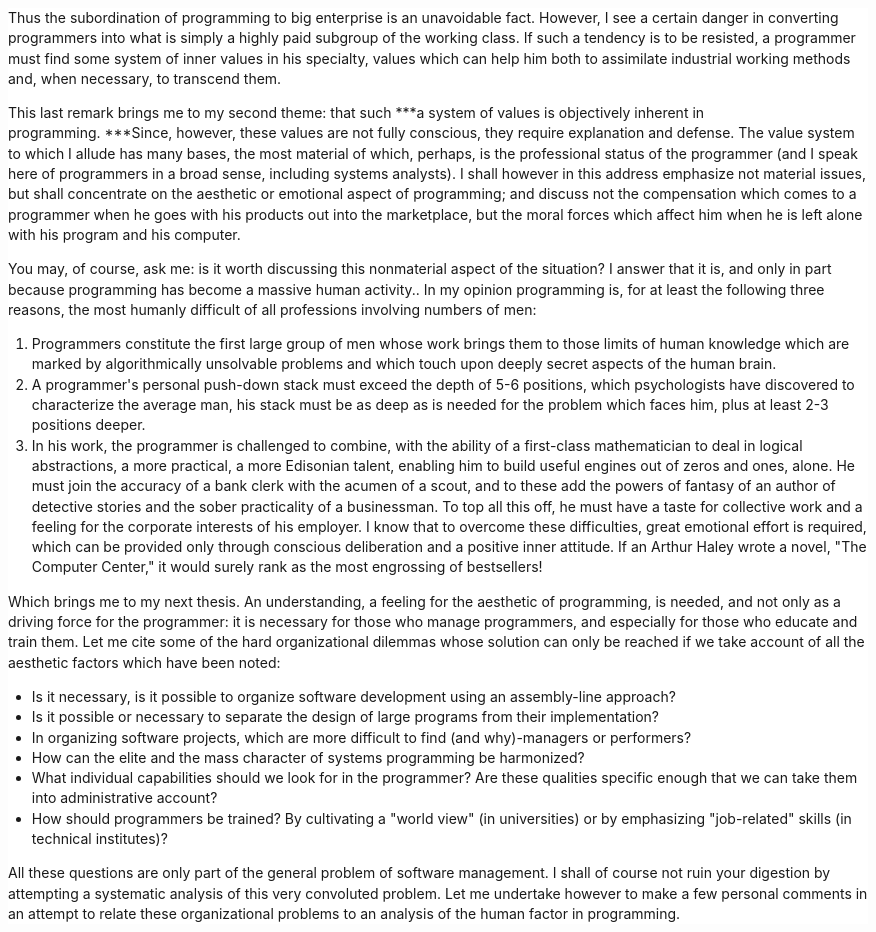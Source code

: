 Thus the subordination of programming to big enterprise is an unavoidable fact. However, I see a certain danger in converting programmers into what is simply a highly paid subgroup of the working class. If such a tendency is to be resisted, a programmer must find some system of inner values in his specialty, values which can help him both to assimilate industrial working methods and, when necessary, to transcend them.

This last remark brings me to my second theme: that such ***a system of values is objectively inherent in programming. ***Since, however, these values are not fully conscious, they require explanation and defense. The value system to which I allude has many bases, the most material of which, perhaps, is the professional status of the programmer (and I speak here of programmers in a broad sense, including systems analysts). I shall however in this address emphasize not material issues, but shall concentrate on the aesthetic or emotional aspect of programming; and discuss not the compensation which comes to a programmer when he goes with his products out into the marketplace, but the moral forces which affect him when he is left alone with his program and his computer.

You may, of course, ask me: is it worth discussing this nonmaterial aspect of the situation? I answer that it is, and only in part because programming has become a massive human activity.. In my opinion programming is, for at least the following three reasons, the most humanly difficult of all professions involving numbers of men:

1.  Programmers constitute the first large group of men whose work brings them to those limits of human knowledge which are marked by algorithmically unsolvable problems and which touch upon deeply secret aspects of the human brain.
2.  A programmer's personal push-down stack must exceed the depth of 5-6 positions, which psychologists have discovered to characterize the average man, his stack must be as deep as is needed for the problem which faces him, plus at least 2-3 positions deeper.
3.  In his work, the programmer is challenged to combine, with the ability of a first-class mathematician to deal in logical abstractions, a more practical, a more Edisonian talent, enabling him to build useful engines out of zeros and ones, alone. He must join the accuracy of a bank clerk with the acumen of a scout, and to these add the powers of fantasy of an author of detective stories and the sober practicality of a businessman. To top all this off, he must have a taste for collective work and a feeling for the corporate interests of his employer. I know that to overcome these difficulties, great emotional effort is required, which can be provided only through conscious deliberation and a positive inner attitude. If an Arthur Haley wrote a novel, "The Computer Center," it would surely rank as the most engrossing of bestsellers!

Which brings me to my next thesis. An understanding, a feeling for the aesthetic of programming, is needed, and not only as a driving force for the programmer: it is necessary for those who manage programmers, and especially for those who educate and train them. Let me cite some of the hard organizational dilemmas whose solution can only be reached if we take account of all the aesthetic factors which have been noted:

-   Is it necessary, is it possible to organize software development using an assembly-line approach?
-   Is it possible or necessary to separate the design of large programs from their implementation?
-   In organizing software projects, which are more difficult to find (and why)-managers or performers?
-   How can the elite and the mass character of systems programming be harmonized?
-   What individual capabilities should we look for in the programmer? Are these qualities specific enough that we can take them into administrative account?
-   How should programmers be trained? By cultivating a "world view" (in universities) or by emphasizing "job-related" skills (in technical institutes)?

All these questions are only part of the general problem of software management. I shall of course not ruin your digestion by attempting a systematic analysis of this very convoluted problem. Let me undertake however to make a few personal comments in an attempt to relate these organizational problems to an analysis of the human factor in programming.
